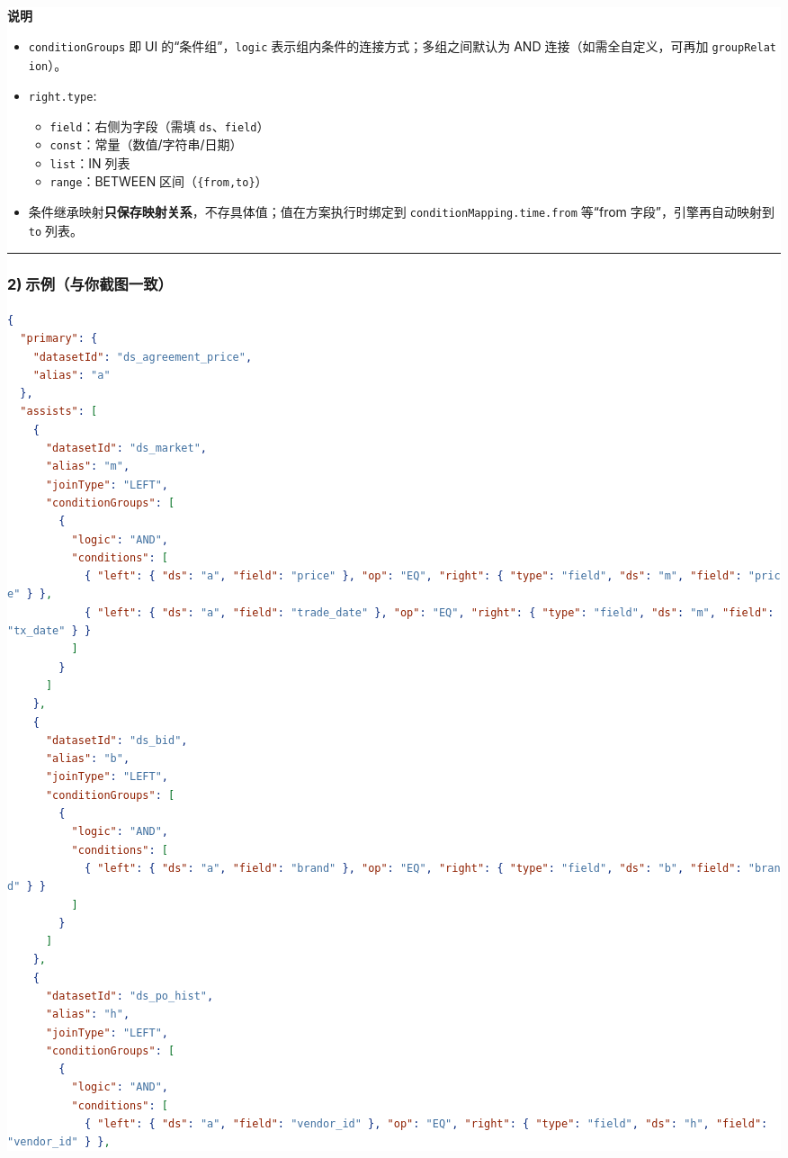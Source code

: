 ```json
```

**说明**

* `conditionGroups` 即 UI 的“条件组”，`logic` 表示组内条件的连接方式；多组之间默认为 AND 连接（如需全自定义，可再加 `groupRelation`）。
* `right.type`:

  * `field`：右侧为字段（需填 `ds`、`field`）
  * `const`：常量（数值/字符串/日期）
  * `list`：IN 列表
  * `range`：BETWEEN 区间（`{from,to}`）
* 条件继承映射**只保存映射关系**，不存具体值；值在方案执行时绑定到 `conditionMapping.time.from` 等“from 字段”，引擎再自动映射到 `to` 列表。

---

### 2) 示例（与你截图一致）

```json
{
  "primary": {
    "datasetId": "ds_agreement_price",
    "alias": "a"
  },
  "assists": [
    {
      "datasetId": "ds_market",
      "alias": "m",
      "joinType": "LEFT",
      "conditionGroups": [
        {
          "logic": "AND",
          "conditions": [
            { "left": { "ds": "a", "field": "price" }, "op": "EQ", "right": { "type": "field", "ds": "m", "field": "price" } },
            { "left": { "ds": "a", "field": "trade_date" }, "op": "EQ", "right": { "type": "field", "ds": "m", "field": "tx_date" } }
          ]
        }
      ]
    },
    {
      "datasetId": "ds_bid",
      "alias": "b",
      "joinType": "LEFT",
      "conditionGroups": [
        {
          "logic": "AND",
          "conditions": [
            { "left": { "ds": "a", "field": "brand" }, "op": "EQ", "right": { "type": "field", "ds": "b", "field": "brand" } }
          ]
        }
      ]
    },
    {
      "datasetId": "ds_po_hist",
      "alias": "h",
      "joinType": "LEFT",
      "conditionGroups": [
        {
          "logic": "AND",
          "conditions": [
            { "left": { "ds": "a", "field": "vendor_id" }, "op": "EQ", "right": { "type": "field", "ds": "h", "field": "vendor_id" } },
```
